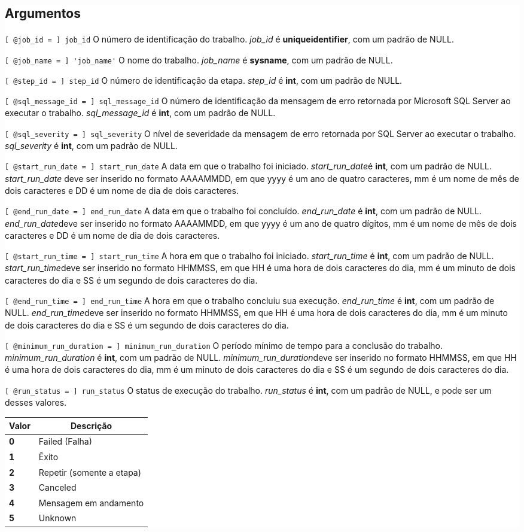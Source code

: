 ## <a name="arguments"></a>Argumentos  
`[ @job_id = ] job_id` O número de identificação do trabalho. *job_id* é **uniqueidentifier**, com um padrão de NULL.  
  
`[ @job_name = ] 'job_name'` O nome do trabalho. *job_name* é **sysname**, com um padrão de NULL.  
  
`[ @step_id = ] step_id` O número de identificação da etapa. *step_id* é **int**, com um padrão de NULL.  
  
`[ @sql_message_id = ] sql_message_id` O número de identificação da mensagem de erro retornada por Microsoft SQL Server ao executar o trabalho. *sql_message_id* é **int**, com um padrão de NULL.  
  
`[ @sql_severity = ] sql_severity` O nível de severidade da mensagem de erro retornada por SQL Server ao executar o trabalho. *sql_severity* é **int**, com um padrão de NULL.  
  
`[ @start_run_date = ] start_run_date` A data em que o trabalho foi iniciado. *start_run_date*é **int**, com um padrão de NULL. *start_run_date* deve ser inserido no formato AAAAMMDD, em que yyyy é um ano de quatro caracteres, mm é um nome de mês de dois caracteres e DD é um nome de dia de dois caracteres.  
  
`[ @end_run_date = ] end_run_date` A data em que o trabalho foi concluído. *end_run_date* é **int**, com um padrão de NULL. *end_run_date*deve ser inserido no formato AAAAMMDD, em que yyyy é um ano de quatro dígitos, mm é um nome de mês de dois caracteres e DD é um nome de dia de dois caracteres.  
  
`[ @start_run_time = ] start_run_time` A hora em que o trabalho foi iniciado. *start_run_time* é **int**, com um padrão de NULL. *start_run_time*deve ser inserido no formato HHMMSS, em que HH é uma hora de dois caracteres do dia, mm é um minuto de dois caracteres do dia e SS é um segundo de dois caracteres do dia.  
  
`[ @end_run_time = ] end_run_time` A hora em que o trabalho concluiu sua execução. *end_run_time* é **int**, com um padrão de NULL. *end_run_time*deve ser inserido no formato HHMMSS, em que HH é uma hora de dois caracteres do dia, mm é um minuto de dois caracteres do dia e SS é um segundo de dois caracteres do dia.  
  
`[ @minimum_run_duration = ] minimum_run_duration` O período mínimo de tempo para a conclusão do trabalho. *minimum_run_duration* é **int**, com um padrão de NULL. *minimum_run_duration*deve ser inserido no formato HHMMSS, em que HH é uma hora de dois caracteres do dia, mm é um minuto de dois caracteres do dia e SS é um segundo de dois caracteres do dia.  
  
`[ @run_status = ] run_status` O status de execução do trabalho. *run_status* é **int**, com um padrão de NULL, e pode ser um desses valores.  
  
|Valor|Descrição|  
|-----------|-----------------|  
|**0**|Failed (Falha)|  
|**1**|Êxito|  
|**2**|Repetir (somente a etapa)|  
|**3**|Canceled|  
|**4**|Mensagem em andamento|  
|**5**|Unknown|  
  